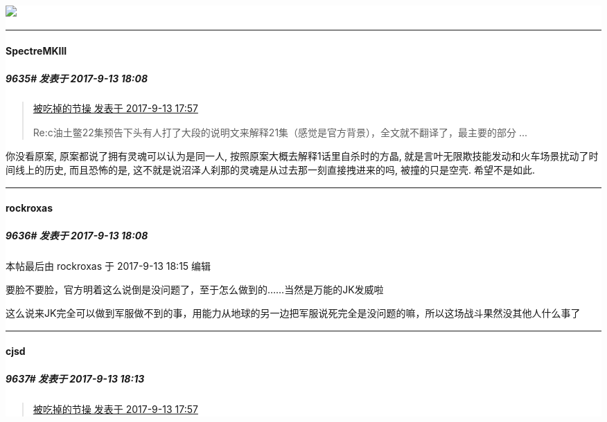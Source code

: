 







<img src="https://img.saraba1st.com/forum/201709/13/175605kymggc11i7cm6gig.png" referrerpolicy="no-referrer">












-----

####  SpectreMKIII  
##### 9635#       发表于 2017-9-13 18:08



<blockquote><a href="httphttps://bbs.saraba1st.com/2b/forum.php?mod=redirect&amp;goto=findpost&amp;pid=37189179&amp;ptid=1356195" target="_blank">被吃掉的节操 发表于 2017-9-13 17:57</a>

Re:c油土鳖22集预告下头有人打了大段的说明文来解释21集（感觉是官方背景），全文就不翻译了，最主要的部分 ...</blockquote>
你没看原案, 原案都说了拥有灵魂可以认为是同一人, 按照原案大概去解释1话里自杀时的方晶, 就是言叶无限欺技能发动和火车场景扰动了时间线上的历史, 而且恐怖的是, 这不就是说沼泽人刹那的灵魂是从过去那一刻直接拽进来的吗, 被撞的只是空壳. 希望不是如此.







-----

####  rockroxas  
##### 9636#       发表于 2017-9-13 18:08



 本帖最后由 rockroxas 于 2017-9-13 18:15 编辑 

要脸不要脸，官方明着这么说倒是没问题了，至于怎么做到的……当然是万能的JK发威啦

这么说来JK完全可以做到军服做不到的事，用能力从地球的另一边把军服说死完全是没问题的嘛，所以这场战斗果然没其他人什么事了







-----

####  cjsd  
##### 9637#       发表于 2017-9-13 18:13



<blockquote><a href="httphttps://bbs.saraba1st.com/2b/forum.php?mod=redirect&amp;goto=findpost&amp;pid=37189179&amp;ptid=1356195" target="_blank">被吃掉的节操 发表于 2017-9-13 17:57</a>
